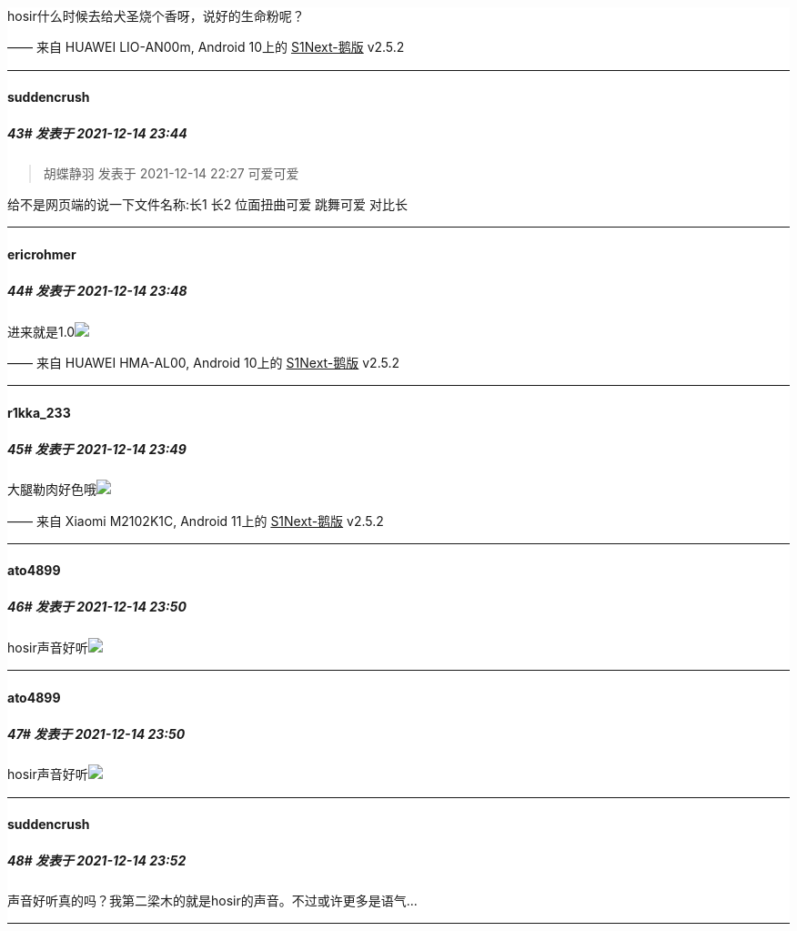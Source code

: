 hosir什么时候去给犬圣烧个香呀，说好的生命粉呢？

—— 来自 HUAWEI LIO-AN00m, Android 10上的 [S1Next-鹅版](https://github.com/ykrank/S1-Next/releases) v2.5.2

*****

####  suddencrush  
##### 43#       发表于 2021-12-14 23:44

<blockquote>胡蝶静羽 发表于 2021-12-14 22:27
可爱可爱</blockquote>
给不是网页端的说一下文件名称:长1 长2 位面扭曲可爱 跳舞可爱 对比长

*****

####  ericrohmer  
##### 44#       发表于 2021-12-14 23:48

进来就是1.0<img src="https://static.saraba1st.com/image/smiley/face2017/073.png" referrerpolicy="no-referrer">

—— 来自 HUAWEI HMA-AL00, Android 10上的 [S1Next-鹅版](https://github.com/ykrank/S1-Next/releases) v2.5.2

*****

####  r1kka_233  
##### 45#       发表于 2021-12-14 23:49

大腿勒肉好色哦<img src="https://static.saraba1st.com/image/smiley/face2017/072.png" referrerpolicy="no-referrer">

—— 来自 Xiaomi M2102K1C, Android 11上的 [S1Next-鹅版](https://github.com/ykrank/S1-Next/releases) v2.5.2

*****

####  ato4899  
##### 46#       发表于 2021-12-14 23:50

hosir声音好听<img src="https://static.saraba1st.com/image/smiley/face2017/077.png" referrerpolicy="no-referrer">

*****

####  ato4899  
##### 47#       发表于 2021-12-14 23:50

hosir声音好听<img src="https://static.saraba1st.com/image/smiley/face2017/077.png" referrerpolicy="no-referrer">

*****

####  suddencrush  
##### 48#       发表于 2021-12-14 23:52

声音好听真的吗？我第二梁木的就是hosir的声音。不过或许更多是语气...

*****
